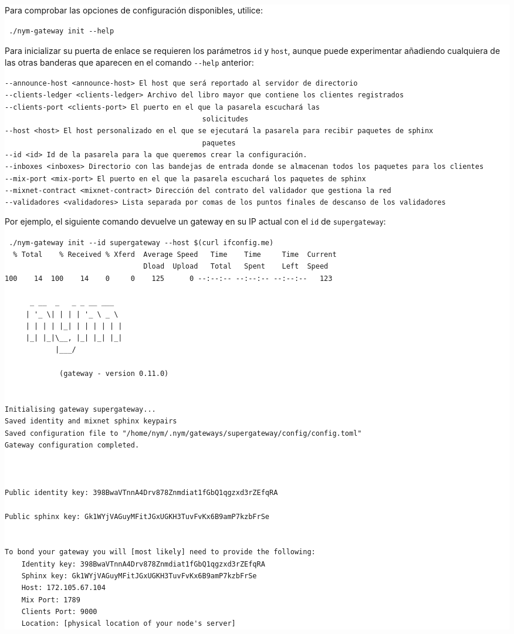 Para comprobar las opciones de configuración disponibles, utilice:

```
 ./nym-gateway init --help
```

Para inicializar su puerta de enlace se requieren los parámetros `id` y `host`, aunque puede experimentar añadiendo cualquiera de las otras banderas que aparecen en el comando `--help` anterior:

```
--announce-host <announce-host> El host que será reportado al servidor de directorio
--clients-ledger <clients-ledger> Archivo del libro mayor que contiene los clientes registrados
--clients-port <clients-port> El puerto en el que la pasarela escuchará las
                                               solicitudes
--host <host> El host personalizado en el que se ejecutará la pasarela para recibir paquetes de sphinx
                                               paquetes
--id <id> Id de la pasarela para la que queremos crear la configuración.
--inboxes <inboxes> Directorio con las bandejas de entrada donde se almacenan todos los paquetes para los clientes
--mix-port <mix-port> El puerto en el que la pasarela escuchará los paquetes de sphinx
--mixnet-contract <mixnet-contract> Dirección del contrato del validador que gestiona la red
--validadores <validadores> Lista separada por comas de los puntos finales de descanso de los validadores
```

Por ejemplo, el siguiente comando devuelve un gateway en su IP actual con el `id` de `supergateway`:

```
 ./nym-gateway init --id supergateway --host $(curl ifconfig.me)
  % Total    % Received % Xferd  Average Speed   Time    Time     Time  Current
                                 Dload  Upload   Total   Spent    Left  Speed
100    14  100    14    0     0    125      0 --:--:-- --:--:-- --:--:--   123

      _ __  _   _ _ __ ___
     | '_ \| | | | '_ \ _ \
     | | | | |_| | | | | | |
     |_| |_|\__, |_| |_| |_|
            |___/

             (gateway - version 0.11.0)

    
Initialising gateway supergateway...
Saved identity and mixnet sphinx keypairs
Saved configuration file to "/home/nym/.nym/gateways/supergateway/config/config.toml"
Gateway configuration completed.



Public identity key: 398BwaVTnnA4Drv878Znmdiat1fGbQ1qgzxd3rZEfqRA

Public sphinx key: Gk1WYjVAGuyMFitJGxUGKH3TuvFvKx6B9amP7kzbFrSe


To bond your gateway you will [most likely] need to provide the following:
    Identity key: 398BwaVTnnA4Drv878Znmdiat1fGbQ1qgzxd3rZEfqRA
    Sphinx key: Gk1WYjVAGuyMFitJGxUGKH3TuvFvKx6B9amP7kzbFrSe
    Host: 172.105.67.104
    Mix Port: 1789
    Clients Port: 9000
    Location: [physical location of your node's server]
```
